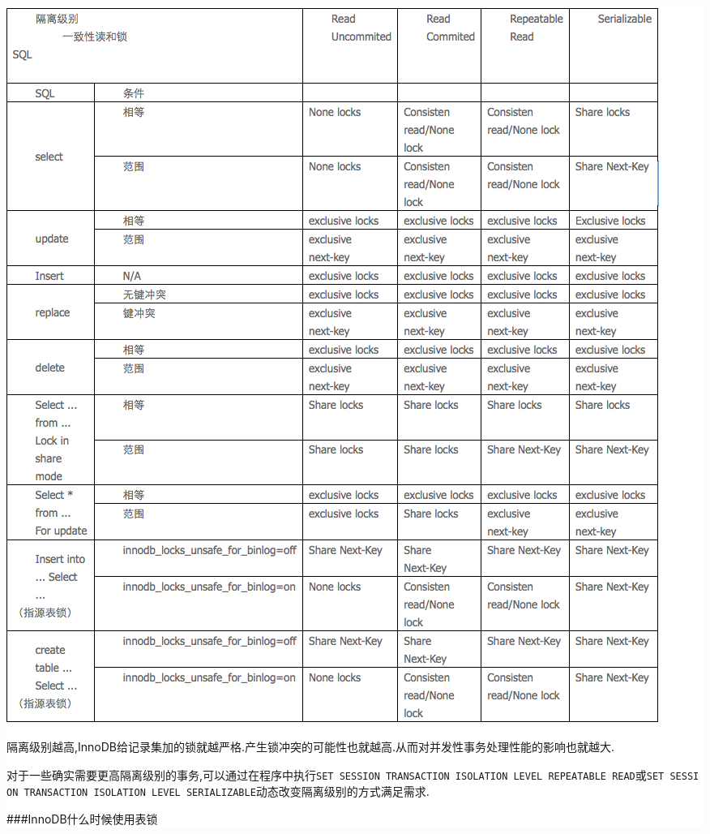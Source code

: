 ![一致性读及锁的差异](./img/lock-3.png "一致性读及锁的差异")

隔离级别越高,InnoDB给记录集加的锁就越严格.产生锁冲突的可能性也就越高.从而对并发性事务处理性能的影响也就越大.

对于一些确实需要更高隔离级别的事务,可以通过在程序中执行`SET SESSION TRANSACTION ISOLATION LEVEL REPEATABLE READ`或`SET SESSION TRANSACTION ISOLATION LEVEL SERIALIZABLE`动态改变隔离级别的方式满足需求.

###InnoDB什么时候使用表锁
